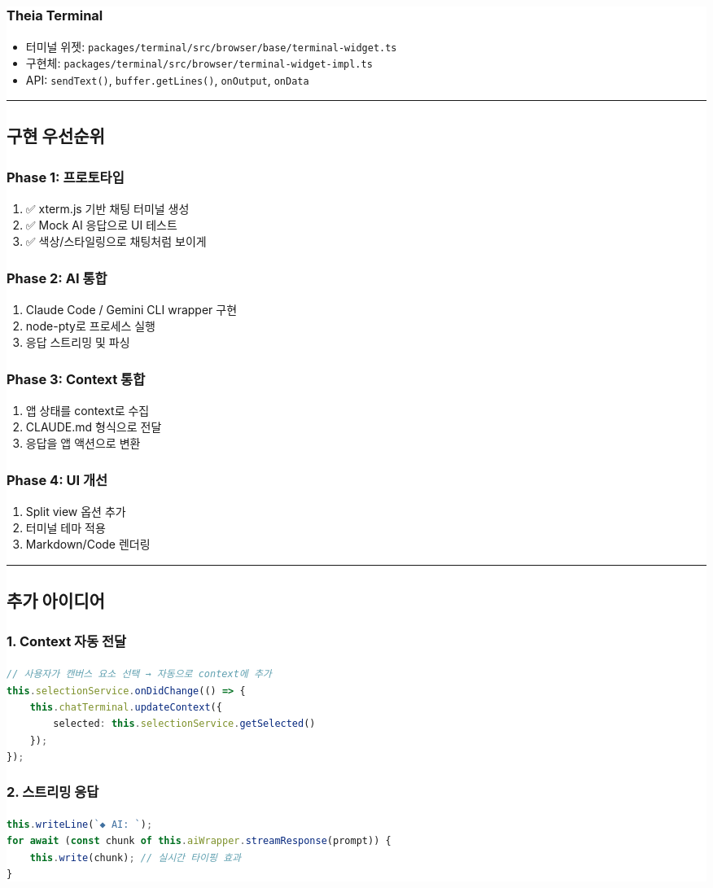 ### Theia Terminal
- 터미널 위젯: `packages/terminal/src/browser/base/terminal-widget.ts`
- 구현체: `packages/terminal/src/browser/terminal-widget-impl.ts`
- API: `sendText()`, `buffer.getLines()`, `onOutput`, `onData`

---

## 구현 우선순위

### Phase 1: 프로토타입
1. ✅ xterm.js 기반 채팅 터미널 생성
2. ✅ Mock AI 응답으로 UI 테스트
3. ✅ 색상/스타일링으로 채팅처럼 보이게

### Phase 2: AI 통합
1. Claude Code / Gemini CLI wrapper 구현
2. node-pty로 프로세스 실행
3. 응답 스트리밍 및 파싱

### Phase 3: Context 통합
1. 앱 상태를 context로 수집
2. CLAUDE.md 형식으로 전달
3. 응답을 앱 액션으로 변환

### Phase 4: UI 개선
1. Split view 옵션 추가
2. 터미널 테마 적용
3. Markdown/Code 렌더링

---

## 추가 아이디어

### 1. Context 자동 전달
```typescript
// 사용자가 캔버스 요소 선택 → 자동으로 context에 추가
this.selectionService.onDidChange(() => {
    this.chatTerminal.updateContext({
        selected: this.selectionService.getSelected()
    });
});
```

### 2. 스트리밍 응답
```typescript
this.writeLine(`◆ AI: `);
for await (const chunk of this.aiWrapper.streamResponse(prompt)) {
    this.write(chunk); // 실시간 타이핑 효과
}
```
